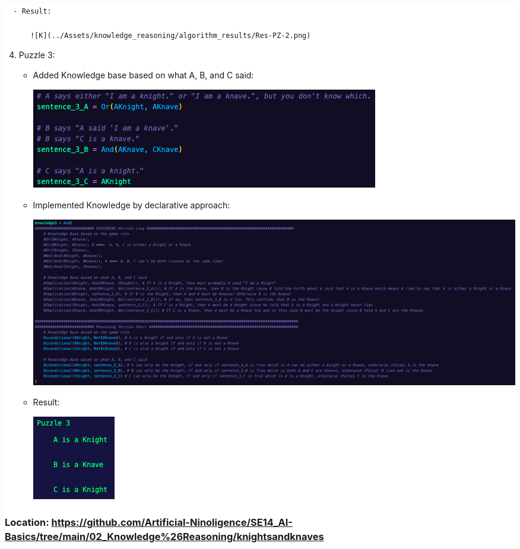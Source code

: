       - Result:

          ![K](../Assets/knowledge_reasoning/algorithm_results/Res-PZ-2.png)

  4. Puzzle 3:

      - Added Knowledge base based on what A, B, and C said:

          ![KB](../Assets/knowledge_reasoning/algorithm_results/KB-PZ-3.png)

      - Implemented Knowledge by declarative approach:

          ![K](../Assets/knowledge_reasoning/algorithm_results/I-PZ-3.png)

      - Result:

          ![K](../Assets/knowledge_reasoning/algorithm_results/Res-PZ-3.png)

### Location: https://github.com/Artificial-Ninoligence/SE14_AI-Basics/tree/main/02_Knowledge%26Reasoning/knightsandknaves